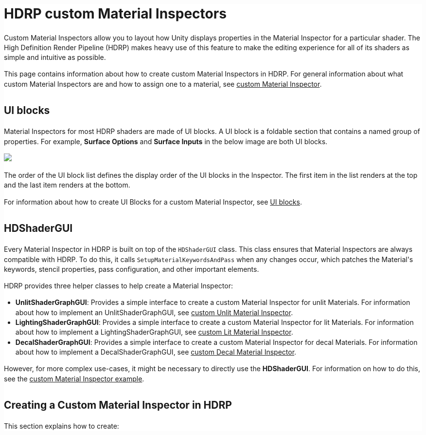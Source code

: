 # HDRP custom Material Inspectors

Custom Material Inspectors allow you to layout how Unity displays properties in the Material Inspector for a particular shader. The High Definition Render Pipeline (HDRP) makes heavy use of this feature to make the editing experience for all of its shaders as simple and intuitive as possible.

This page contains information about how to create custom Material Inspectors in HDRP. For general information about what custom Material Inspectors are and how to assign one to a material, see [custom Material Inspector](https://docs.unity3d.com/Packages/com.unity.render-pipelines.core@latest?subfolder=/manual/custom-material-inspector.html).

## UI blocks

Material Inspectors for most HDRP shaders are made of UI blocks. A UI block is a foldable section that contains a named group of properties. For example, **Surface Options** and **Surface Inputs** in the below image are both UI blocks.

![](Images/custom-material-inspector-ui-blocks.png)

The order of the UI block list defines the display order of the UI blocks in the Inspector. The first item in the list renders at the top and the last item renders at the bottom.

For information about how to create UI Blocks for a custom Material Inspector, see [UI blocks](#creating-ui-blocks).

## HDShaderGUI

Every Material Inspector in HDRP is built on top of the `HDShaderGUI` class. This class ensures that Material Inspectors are always compatible with HDRP. To do this, it calls `SetupMaterialKeywordsAndPass` when any changes occur, which patches the Material's keywords, stencil properties, pass configuration, and other important elements.

HDRP provides three helper classes to help create a Material Inspector:

- **UnlitShaderGraphGUI**: Provides a simple interface to create a custom Material Inspector for unlit Materials. For information about how to implement an UnlitShaderGraphGUI, see [custom Unlit Material Inspector](#custom-unlit-material-inspector).
- **LightingShaderGraphGUI**: Provides a simple interface to create a custom Material Inspector for lit Materials. For information about how to implement a LightingShaderGraphGUI, see [custom Lit Material Inspector](#custom-lit-material-inspector).
- **DecalShaderGraphGUI**: Provides a simple interface to create a custom Material Inspector for decal Materials. For information about how to implement a DecalShaderGraphGUI, see [custom Decal Material Inspector](#custom-decal-material-inspector).

However, for more complex use-cases, it might be necessary to directly use the **HDShaderGUI**. For information on how to do this, see the [custom Material Inspector example](#bespoke-material-inspector).

## Creating a Custom Material Inspector in HDRP

This section explains how to create:

